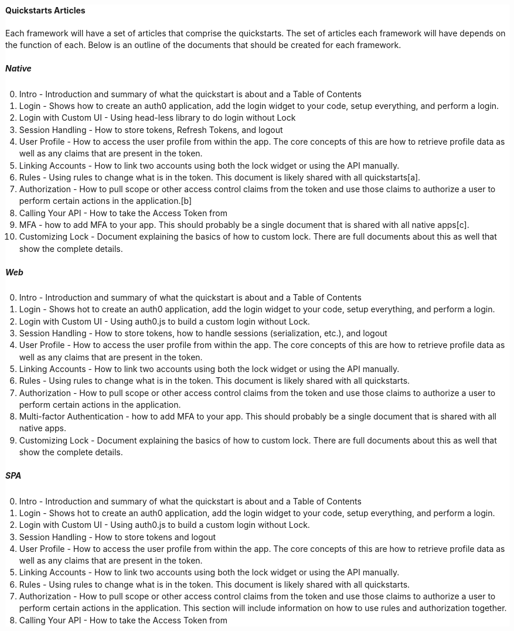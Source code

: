 #### Quickstarts Articles

Each framework will have a set of articles that comprise the quickstarts. The set of articles each framework will have depends on the function of each. Below is an outline of the documents that should be created for each framework.

##### Native

0. Intro - Introduction and summary of what the quickstart is about and a Table of Contents
1. Login - Shows how to create an auth0 application, add the login widget to your code, setup everything, and perform a login.
2. Login with Custom UI - Using head-less library to do login without Lock
3. Session Handling - How to store tokens, Refresh Tokens, and logout
4. User Profile - How to access the user profile from within the app. The core concepts of this are how to retrieve profile data as well as any claims that are present in the token.
5. Linking Accounts - How to link two accounts using both the lock widget or using the API manually.
6. Rules - Using rules to change what is in the token. This document is likely shared with all quickstarts[a].
7. Authorization - How to pull scope or other access control claims from the token and use those claims to authorize a user to perform certain actions in the application.[b]
8. Calling Your API - How to take the Access Token from
9. MFA - how to add MFA to your app. This should probably be a single document that is shared with all native apps[c].
10. Customizing Lock - Document explaining the basics of how to custom lock. There are full documents about this as well that show the complete details.

##### Web

0. Intro - Introduction and summary of what the quickstart is about and a Table of Contents
1. Login - Shows hot to create an auth0 application, add the login widget to your code, setup everything, and perform a login.
2. Login with Custom UI - Using auth0.js to build a custom login without Lock.
3. Session Handling - How to store tokens, how to handle sessions (serialization, etc.), and logout
4. User Profile - How to access the user profile from within the app. The core concepts of this are how to retrieve profile data as well as any claims that are present in the token.
5. Linking Accounts - How to link two accounts using both the lock widget or using the API manually.
6. Rules - Using rules to change what is in the token. This document is likely shared with all quickstarts.
7. Authorization - How to pull scope or other access control claims from the token and use those claims to authorize a user to perform certain actions in the application.
8. Multi-factor Authentication - how to add MFA to your app. This should probably be a single document that is shared with all native apps.
9. Customizing Lock - Document explaining the basics of how to custom lock. There are full documents about this as well that show the complete details.

##### SPA

0. Intro - Introduction and summary of what the quickstart is about and a Table of Contents
1. Login - Shows hot to create an auth0 application, add the login widget to your code, setup everything, and perform a login.
2. Login with Custom UI - Using auth0.js to build a custom login without Lock.
3. Session Handling - How to store tokens and logout
4. User Profile - How to access the user profile from within the app. The core concepts of this are how to retrieve profile data as well as any claims that are present in the token.
5. Linking Accounts - How to link two accounts using both the lock widget or using the API manually.
6. Rules - Using rules to change what is in the token. This document is likely shared with all quickstarts.
7. Authorization - How to pull scope or other access control claims from the token and use those claims to authorize a user to perform certain actions in the application. This section will include information on how to use rules and authorization together.
8. Calling Your API - How to take the Access Token from